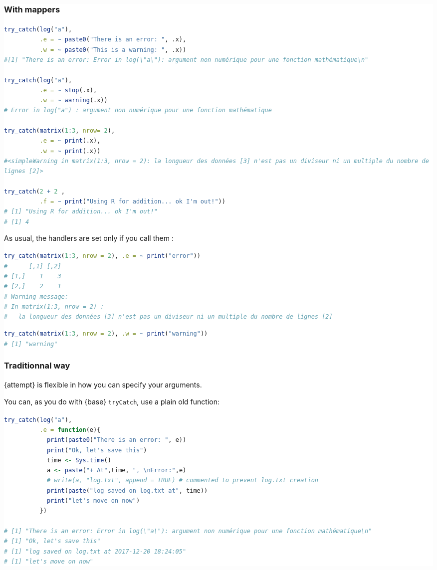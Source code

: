 ### With mappers

``` r
try_catch(log("a"), 
          .e = ~ paste0("There is an error: ", .x), 
          .w = ~ paste0("This is a warning: ", .x))
#[1] "There is an error: Error in log(\"a\"): argument non numérique pour une fonction mathématique\n"

try_catch(log("a"), 
          .e = ~ stop(.x), 
          .w = ~ warning(.x))
# Error in log("a") : argument non numérique pour une fonction mathématique

try_catch(matrix(1:3, nrow= 2), 
          .e = ~ print(.x), 
          .w = ~ print(.x))
#<simpleWarning in matrix(1:3, nrow = 2): la longueur des données [3] n'est pas un diviseur ni un multiple du nombre de lignes [2]>

try_catch(2 + 2 , 
          .f = ~ print("Using R for addition... ok I'm out!"))
# [1] "Using R for addition... ok I'm out!"
# [1] 4
```

As usual, the handlers are set only if you call them :

``` r
try_catch(matrix(1:3, nrow = 2), .e = ~ print("error"))
#      [,1] [,2]
# [1,]    1    3
# [2,]    2    1
# Warning message:
# In matrix(1:3, nrow = 2) :
#   la longueur des données [3] n'est pas un diviseur ni un multiple du nombre de lignes [2]
```

``` r
try_catch(matrix(1:3, nrow = 2), .w = ~ print("warning"))
# [1] "warning"
```

### Traditionnal way

{attempt} is flexible in how you can specify your arguments.

You can, as you do with {base} `tryCatch`, use a plain old function:

``` r
try_catch(log("a"), 
          .e = function(e){
            print(paste0("There is an error: ", e))
            print("Ok, let's save this")
            time <- Sys.time()
            a <- paste("+ At",time, ", \nError:",e)
            # write(a, "log.txt", append = TRUE) # commented to prevent log.txt creation 
            print(paste("log saved on log.txt at", time))
            print("let's move on now")
          })

# [1] "There is an error: Error in log(\"a\"): argument non numérique pour une fonction mathématique\n"
# [1] "Ok, let's save this"
# [1] "log saved on log.txt at 2017-12-20 18:24:05"
# [1] "let's move on now"
```
